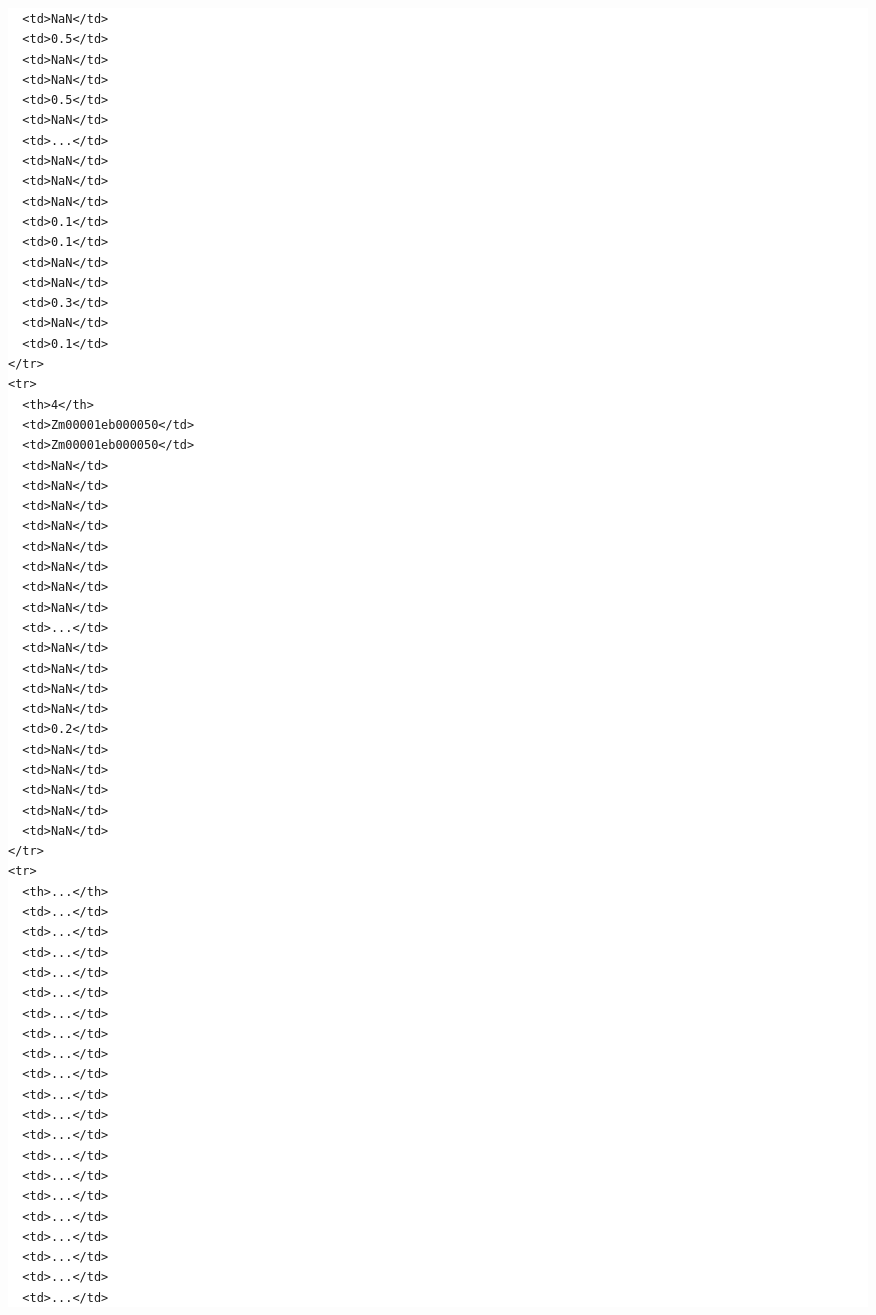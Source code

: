       <td>NaN</td>
      <td>0.5</td>
      <td>NaN</td>
      <td>NaN</td>
      <td>0.5</td>
      <td>NaN</td>
      <td>...</td>
      <td>NaN</td>
      <td>NaN</td>
      <td>NaN</td>
      <td>0.1</td>
      <td>0.1</td>
      <td>NaN</td>
      <td>NaN</td>
      <td>0.3</td>
      <td>NaN</td>
      <td>0.1</td>
    </tr>
    <tr>
      <th>4</th>
      <td>Zm00001eb000050</td>
      <td>Zm00001eb000050</td>
      <td>NaN</td>
      <td>NaN</td>
      <td>NaN</td>
      <td>NaN</td>
      <td>NaN</td>
      <td>NaN</td>
      <td>NaN</td>
      <td>NaN</td>
      <td>...</td>
      <td>NaN</td>
      <td>NaN</td>
      <td>NaN</td>
      <td>NaN</td>
      <td>0.2</td>
      <td>NaN</td>
      <td>NaN</td>
      <td>NaN</td>
      <td>NaN</td>
      <td>NaN</td>
    </tr>
    <tr>
      <th>...</th>
      <td>...</td>
      <td>...</td>
      <td>...</td>
      <td>...</td>
      <td>...</td>
      <td>...</td>
      <td>...</td>
      <td>...</td>
      <td>...</td>
      <td>...</td>
      <td>...</td>
      <td>...</td>
      <td>...</td>
      <td>...</td>
      <td>...</td>
      <td>...</td>
      <td>...</td>
      <td>...</td>
      <td>...</td>
      <td>...</td>